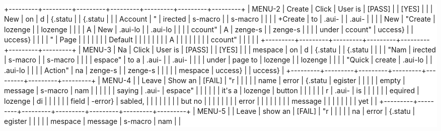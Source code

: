 +---------+---------+---------+---------+---------+---------+---------+
| MENU-2  | Create  | Click   | User is | [PASS]  |         | [YES]   |
|         | New     | on      | d       | {.statu |         | {.statu |
|         | Account | "       | irected | s-macro |         | s-macro |
|         |         | +Create | to      | .aui-   |         | .aui-   |
|         |         | New     | "Create | lozenge |         | lozenge |
|         |         | A       | New     | .aui-lo |         | .aui-lo |
|         |         | ccount" | A       | zenge-s |         | zenge-s |
|         |         | under   | ccount" | uccess} |         | uccess} |
|         |         | "       | Page    |         |         |         |
|         |         | Default |         |         |         |         |
|         |         | A       |         |         |         |         |
|         |         | ccount" |         |         |         |         |
+---------+---------+---------+---------+---------+---------+---------+
| MENU-3  | Na      | Click   | User is | [PASS]  |         | [YES]   |
|         | mespace | on      | d       | {.statu |         | {.statu |
|         |         | "Nam    | irected | s-macro |         | s-macro |
|         |         | espace" | to a    | .aui-   |         | .aui-   |
|         |         | under   | page to | lozenge |         | lozenge |
|         |         | "Quick  | create  | .aui-lo |         | .aui-lo |
|         |         | Action" | na      | zenge-s |         | zenge-s |
|         |         |         | mespace | uccess} |         | uccess} |
+---------+---------+---------+---------+---------+---------+---------+
| MENU-4  |         | Leave   | Show an | [FAIL]  | "r      |         |
|         |         | name    | error   | {.statu | egister |         |
|         |         | empty   | message | s-macro | nam     |         |
|         |         |         | saying  | .aui-   | espace" |         |
|         |         |         | it's a  | lozenge | button  |         |
|         |         |         | r       | .aui-   | is      |         |
|         |         |         | equired | lozenge | di      |         |
|         |         |         | field   | -error} | sabled, |         |
|         |         |         |         |         | but no  |         |
|         |         |         |         |         | error   |         |
|         |         |         |         |         | message |         |
|         |         |         |         |         | yet     |         |
+---------+---------+---------+---------+---------+---------+---------+
| MENU-5  |         | Leave   | show an | [FAIL]  | "r      |         |
|         |         | na      | error   | {.statu | egister |         |
|         |         | mespace | message | s-macro | nam     |         |
